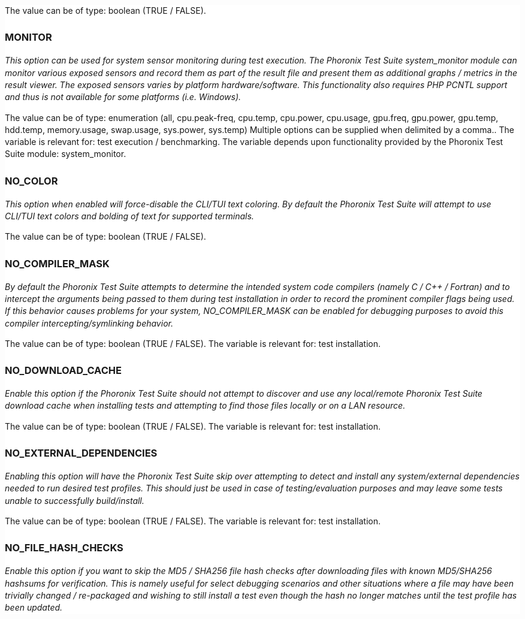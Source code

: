 The value can be of type: boolean (TRUE / FALSE).


### MONITOR
*This option can be used for system sensor monitoring during test execution. The Phoronix Test Suite system_monitor module can monitor various exposed sensors and record them as part of the result file and present them as additional graphs / metrics in the result viewer. The exposed sensors varies by platform hardware/software. This functionality also requires PHP PCNTL support and thus is not available for some platforms (i.e. Windows).*

The value can be of type: enumeration (all, cpu.peak-freq, cpu.temp, cpu.power, cpu.usage, gpu.freq, gpu.power, gpu.temp, hdd.temp, memory.usage, swap.usage, sys.power, sys.temp)
Multiple options can be supplied when delimited by a comma..
The variable is relevant for: test execution / benchmarking.
The variable depends upon functionality provided by the Phoronix Test Suite module: system_monitor.


### NO_COLOR
*This option when enabled will force-disable the CLI/TUI text coloring. By default the Phoronix Test Suite will attempt to use CLI/TUI text colors and bolding of text for supported terminals.*

The value can be of type: boolean (TRUE / FALSE).


### NO_COMPILER_MASK
*By default the Phoronix Test Suite attempts to determine the intended system code compilers (namely C / C++ / Fortran) and to intercept the arguments being passed to them during test installation in order to record the prominent compiler flags being used. If this behavior causes problems for your system, NO_COMPILER_MASK can be enabled for debugging purposes to avoid this compiler intercepting/symlinking behavior.*

The value can be of type: boolean (TRUE / FALSE).
The variable is relevant for: test installation.


### NO_DOWNLOAD_CACHE
*Enable this option if the Phoronix Test Suite should not attempt to discover and use any local/remote Phoronix Test Suite download cache when installing tests and attempting to find those files locally or on a LAN resource.*

The value can be of type: boolean (TRUE / FALSE).
The variable is relevant for: test installation.


### NO_EXTERNAL_DEPENDENCIES
*Enabling this option will have the Phoronix Test Suite skip over attempting to detect and install any system/external dependencies needed to run desired test profiles. This should just be used in case of testing/evaluation purposes and may leave some tests unable to successfully build/install.*

The value can be of type: boolean (TRUE / FALSE).
The variable is relevant for: test installation.


### NO_FILE_HASH_CHECKS
*Enable this option if you want to skip the MD5 / SHA256 file hash checks after downloading files with known MD5/SHA256 hashsums for verification. This is namely useful for select debugging scenarios and other situations where a file may have been trivially changed / re-packaged and wishing to still install a test even though the hash no longer matches until the test profile has been updated.*
